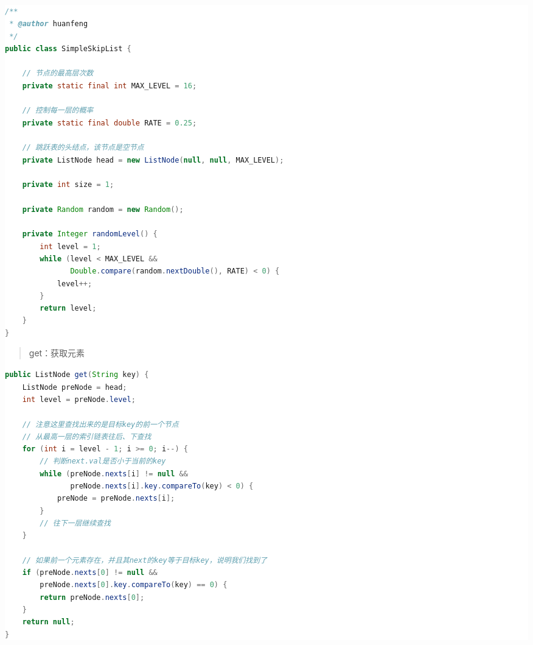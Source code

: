 ```java
/**
 * @author huanfeng
 */
public class SimpleSkipList {

    // 节点的最高层次数
    private static final int MAX_LEVEL = 16;
    
    // 控制每一层的概率
    private static final double RATE = 0.25;

    // 跳跃表的头结点，该节点是空节点
    private ListNode head = new ListNode(null, null, MAX_LEVEL);
    
    private int size = 1;
    
    private Random random = new Random();
    
    private Integer randomLevel() {
        int level = 1;
        while (level < MAX_LEVEL &&
               Double.compare(random.nextDouble(), RATE) < 0) {
            level++;
        }
        return level;
    }
}
```

> get：获取元素

```java
public ListNode get(String key) {
    ListNode preNode = head;
    int level = preNode.level;

    // 注意这里查找出来的是目标key的前一个节点
    // 从最高一层的索引链表往后、下查找
    for (int i = level - 1; i >= 0; i--) {
        // 判断next.val是否小于当前的key
        while (preNode.nexts[i] != null &&
               preNode.nexts[i].key.compareTo(key) < 0) {
            preNode = preNode.nexts[i];
        }
        // 往下一层继续查找
    }

    // 如果前一个元素存在，并且其next的key等于目标key，说明我们找到了
    if (preNode.nexts[0] != null &&
        preNode.nexts[0].key.compareTo(key) == 0) {
        return preNode.nexts[0];
    }
    return null;
}
```
